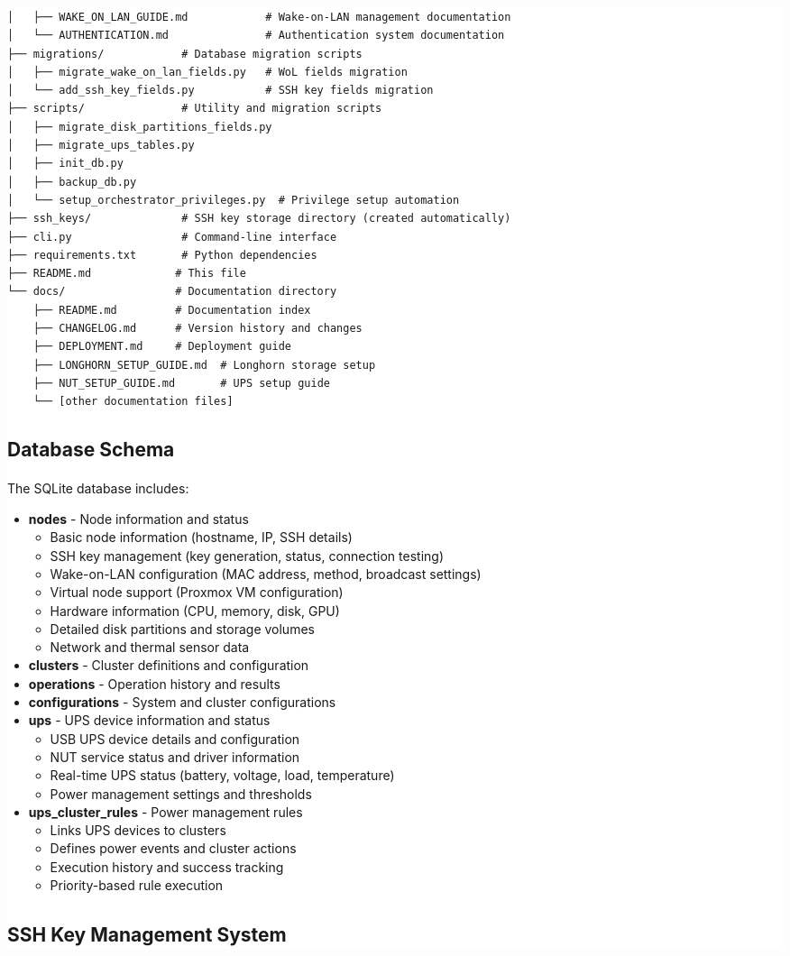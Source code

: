 ```
│   ├── WAKE_ON_LAN_GUIDE.md            # Wake-on-LAN management documentation
│   └── AUTHENTICATION.md               # Authentication system documentation
├── migrations/            # Database migration scripts
│   ├── migrate_wake_on_lan_fields.py   # WoL fields migration
│   └── add_ssh_key_fields.py           # SSH key fields migration
├── scripts/               # Utility and migration scripts
│   ├── migrate_disk_partitions_fields.py
│   ├── migrate_ups_tables.py
│   ├── init_db.py
│   ├── backup_db.py
│   └── setup_orchestrator_privileges.py  # Privilege setup automation
├── ssh_keys/              # SSH key storage directory (created automatically)
├── cli.py                 # Command-line interface
├── requirements.txt       # Python dependencies
├── README.md             # This file
└── docs/                 # Documentation directory
    ├── README.md         # Documentation index
    ├── CHANGELOG.md      # Version history and changes
    ├── DEPLOYMENT.md     # Deployment guide
    ├── LONGHORN_SETUP_GUIDE.md  # Longhorn storage setup
    ├── NUT_SETUP_GUIDE.md       # UPS setup guide
    └── [other documentation files]
```

## Database Schema

The SQLite database includes:

- **nodes** - Node information and status
  - Basic node information (hostname, IP, SSH details)
  - SSH key management (key generation, status, connection testing)
  - Wake-on-LAN configuration (MAC address, method, broadcast settings)
  - Virtual node support (Proxmox VM configuration)
  - Hardware information (CPU, memory, disk, GPU)
  - Detailed disk partitions and storage volumes
  - Network and thermal sensor data
- **clusters** - Cluster definitions and configuration
- **operations** - Operation history and results
- **configurations** - System and cluster configurations
- **ups** - UPS device information and status
  - USB UPS device details and configuration
  - NUT service status and driver information
  - Real-time UPS status (battery, voltage, load, temperature)
  - Power management settings and thresholds
- **ups_cluster_rules** - Power management rules
  - Links UPS devices to clusters
  - Defines power events and cluster actions
  - Execution history and success tracking
  - Priority-based rule execution

## SSH Key Management System
